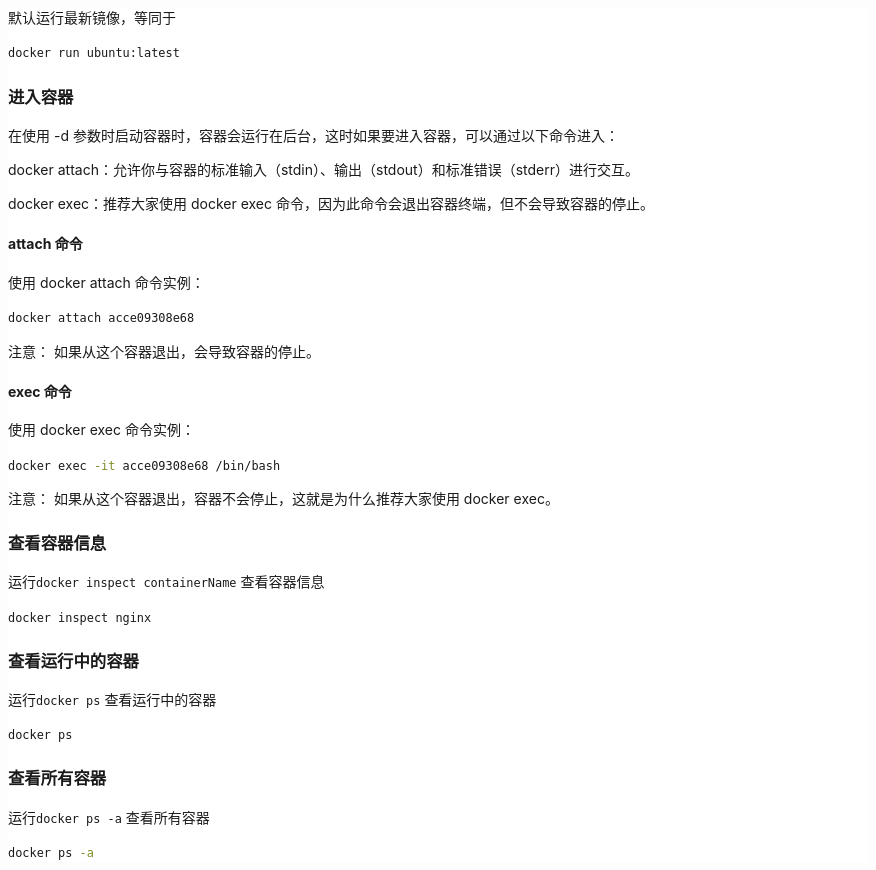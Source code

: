 默认运行最新镜像，等同于

```bash
docker run ubuntu:latest
```

### 进入容器


在使用 -d 参数时启动容器时，容器会运行在后台，这时如果要进入容器，可以通过以下命令进入：

docker attach：允许你与容器的标准输入（stdin）、输出（stdout）和标准错误（stderr）进行交互。

docker exec：推荐大家使用 docker exec 命令，因为此命令会退出容器终端，但不会导致容器的停止。



#### attach 命令

使用 docker attach 命令实例：

```bash
docker attach acce09308e68 
```


注意： 如果从这个容器退出，会导致容器的停止。

#### exec 命令

使用 docker exec 命令实例：

```bash
docker exec -it acce09308e68 /bin/bash
```

注意： 如果从这个容器退出，容器不会停止，这就是为什么推荐大家使用 docker exec。


### 查看容器信息

运行`docker inspect containerName` 查看容器信息

```bash
docker inspect nginx
```

### 查看运行中的容器

运行`docker ps` 查看运行中的容器

```bash
docker ps
```

### 查看所有容器

运行`docker ps -a` 查看所有容器

```bash
docker ps -a
```

